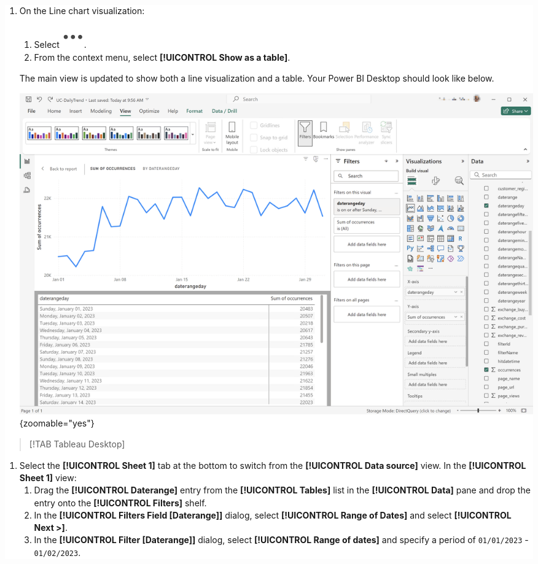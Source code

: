 1. On the Line chart visualization:

   1. Select ![More](/help/assets/icons/More.svg).
   1. From the context menu, select **[!UICONTROL Show as a table]**.

   The main view is updated to show both a line visualization and a table. Your Power BI Desktop should look like below.

   ![Power BI Desktop Use Case 2 Final Daily Trend visualization](assets/uc2-pbi-final.png){zoomable="yes"}

>[!TAB Tableau Desktop] 

1. Select the **[!UICONTROL Sheet 1]** tab at the bottom to switch from the **[!UICONTROL Data source]** view. In the **[!UICONTROL Sheet 1]** view:
   1. Drag the **[!UICONTROL Daterange]** entry from the **[!UICONTROL Tables]** list in the **[!UICONTROL Data]** pane and drop the entry onto the **[!UICONTROL Filters]** shelf.
   1. In the **[!UICONTROL Filters Field \[Daterange\]]** dialog, select **[!UICONTROL Range of Dates]** and select **[!UICONTROL Next >]**.
   1. In the **[!UICONTROL Filter \[Daterange]]** dialog, select **[!UICONTROL Range of dates]** and specify a period of `01/01/2023` - `01/02/2023`.
